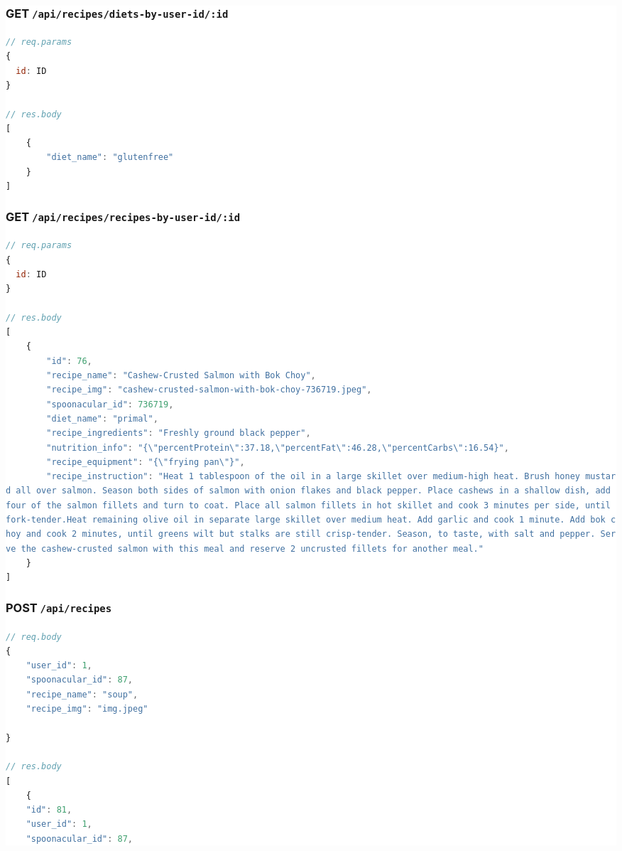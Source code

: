 ### GET `/api/recipes/diets-by-user-id/:id`

```js
// req.params
{
  id: ID
}

// res.body
[
    {
        "diet_name": "glutenfree"
    }
]
```


### GET `/api/recipes/recipes-by-user-id/:id`

```js
// req.params
{
  id: ID
}

// res.body
[
    {
        "id": 76,
        "recipe_name": "Cashew-Crusted Salmon with Bok Choy",
        "recipe_img": "cashew-crusted-salmon-with-bok-choy-736719.jpeg",
        "spoonacular_id": 736719,
        "diet_name": "primal",
        "recipe_ingredients": "Freshly ground black pepper",
        "nutrition_info": "{\"percentProtein\":37.18,\"percentFat\":46.28,\"percentCarbs\":16.54}",
        "recipe_equipment": "{\"frying pan\"}",
        "recipe_instruction": "Heat 1 tablespoon of the oil in a large skillet over medium-high heat. Brush honey mustard all over salmon. Season both sides of salmon with onion flakes and black pepper. Place cashews in a shallow dish, add four of the salmon fillets and turn to coat. Place all salmon fillets in hot skillet and cook 3 minutes per side, until fork-tender.Heat remaining olive oil in separate large skillet over medium heat. Add garlic and cook 1 minute. Add bok choy and cook 2 minutes, until greens wilt but stalks are still crisp-tender. Season, to taste, with salt and pepper. Serve the cashew-crusted salmon with this meal and reserve 2 uncrusted fillets for another meal."
    }
]
```

### POST `/api/recipes`

```js
// req.body
{
    "user_id": 1,
    "spoonacular_id": 87,
    "recipe_name": "soup",
    "recipe_img": "img.jpeg"

}

// res.body
[
    {
    "id": 81,
    "user_id": 1,
    "spoonacular_id": 87,
```